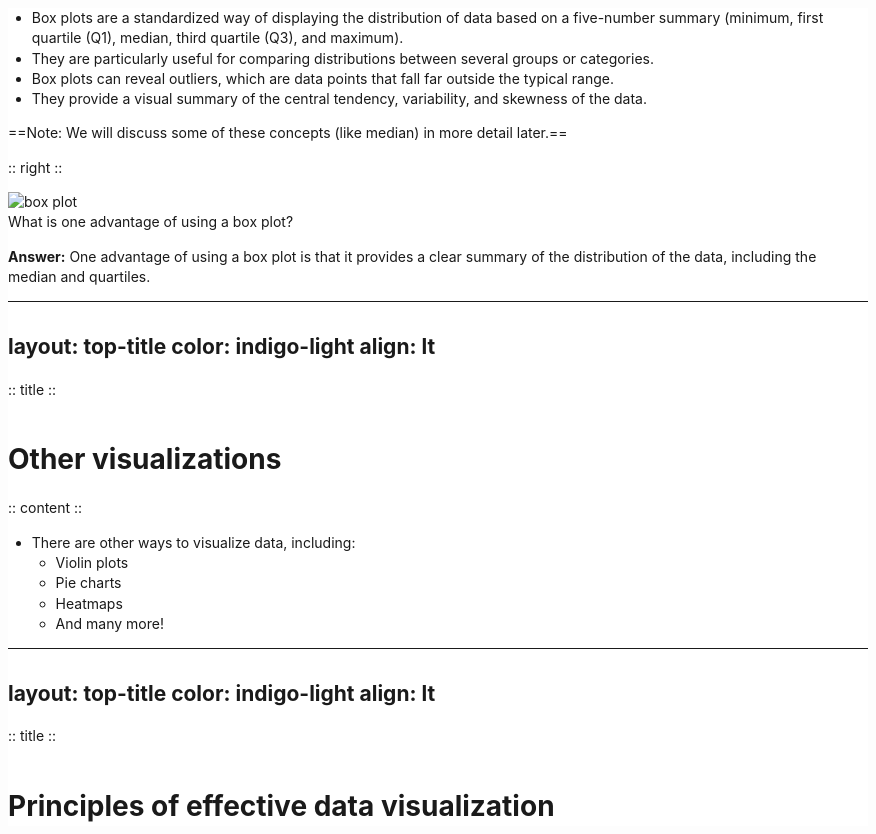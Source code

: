 - Box plots are a standardized way of displaying the distribution of data based on a five-number summary (minimum, first quartile (Q1), median, third quartile (Q3), and maximum).
- They are particularly useful for comparing distributions between several groups or categories.
- Box plots can reveal outliers, which are data points that fall far outside the typical range.
- They provide a visual summary of the central tendency, variability, and skewness of the data.

==Note: We will discuss some of these concepts (like median) in more detail later.==


:: right ::

<img src="/images/lecture3/boxplot.png" alt="box plot" class="mx-auto w-5/6" />

<div class="mt-8 w-full flex justify-center">
  <div class="bg-green-100 border-2 border-green-300 rounded-lg shadow-md p-1 transform">
    What is one advantage of using a box plot? 
  </div>
</div>

<p v-click>

**Answer:** One advantage of using a box plot is that it provides a clear summary of the distribution of the data, including the median and quartiles. 

</p>

---
layout: top-title
color: indigo-light
align: lt
---

:: title ::

# Other visualizations

:: content ::

- There are other ways to visualize data, including:
  - Violin plots
  - Pie charts
  - Heatmaps
  - And many more!


---
layout: top-title
color: indigo-light
align: lt
---

:: title ::

# Principles of effective data visualization
